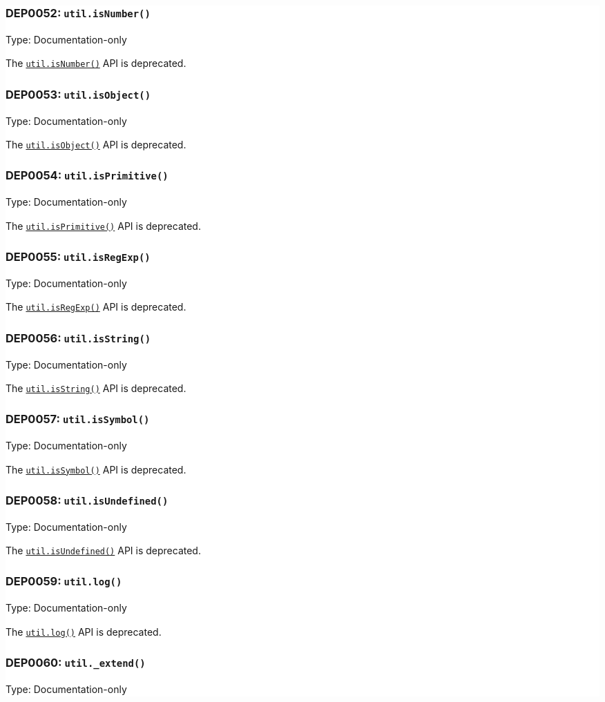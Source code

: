 ### DEP0052: `util.isNumber()`


Type: Documentation-only

The [`util.isNumber()`][] API is deprecated.

### DEP0053: `util.isObject()`


Type: Documentation-only

The [`util.isObject()`][] API is deprecated.

### DEP0054: `util.isPrimitive()`


Type: Documentation-only

The [`util.isPrimitive()`][] API is deprecated.

### DEP0055: `util.isRegExp()`


Type: Documentation-only

The [`util.isRegExp()`][] API is deprecated.

### DEP0056: `util.isString()`


Type: Documentation-only

The [`util.isString()`][] API is deprecated.

### DEP0057: `util.isSymbol()`


Type: Documentation-only

The [`util.isSymbol()`][] API is deprecated.

### DEP0058: `util.isUndefined()`


Type: Documentation-only

The [`util.isUndefined()`][] API is deprecated.

### DEP0059: `util.log()`


Type: Documentation-only

The [`util.log()`][] API is deprecated.

### DEP0060: `util._extend()`


Type: Documentation-only


[Legacy URL API]: url.md#legacy-url-api
[NIST SP 800-38D]: https://nvlpubs.nist.gov/nistpubs/Legacy/SP/nistspecialpublication800-38d.pdf
[RFC 6066]: https://tools.ietf.org/html/rfc6066#section-3
[WHATWG URL API]: url.md#the-whatwg-url-api
[`"exports"` or `"main"` entry]: packages.md#main-entry-point-export
[`--pending-deprecation`]: cli.md#--pending-deprecation
[`--throw-deprecation`]: cli.md#--throw-deprecation
[`--unhandled-rejections`]: cli.md#--unhandled-rejectionsmode
[`Buffer.allocUnsafeSlow(size)`]: buffer.md#static-method-bufferallocunsafeslowsize
[`Buffer.from(array)`]: buffer.md#static-method-bufferfromarray
[`Buffer.from(buffer)`]: buffer.md#static-method-bufferfrombuffer
[`Buffer.isBuffer()`]: buffer.md#static-method-bufferisbufferobj
[`Cipher`]: crypto.md#class-cipher
[`Decipher`]: crypto.md#class-decipher
[`REPLServer.clearBufferedCommand()`]: repl.md#replserverclearbufferedcommand
[`ReadStream.open()`]: fs.md#class-fsreadstream
[`Server.getConnections()`]: net.md#servergetconnectionscallback
[`Server.listen({fd: <number>})`]: net.md#serverlistenhandle-backlog-callback
[`SlowBuffer`]: buffer.md#class-slowbuffer
[`WriteStream.open()`]: fs.md#class-fswritestream
[`assert`]: assert.md
[`asyncResource.runInAsyncScope()`]: async_context.md#asyncresourceruninasyncscopefn-thisarg-args
[`child_process`]: child_process.md
[`clearInterval()`]: timers.md#clearintervaltimeout
[`clearTimeout()`]: timers.md#cleartimeouttimeout
[`console.error()`]: console.md#consoleerrordata-args
[`console.log()`]: console.md#consolelogdata-args
[`crypto.Certificate()` constructor]: crypto.md#legacy-api
[`crypto.DEFAULT_ENCODING`]: crypto.md#cryptodefault_encoding
[`crypto.createCipher()`]: crypto.md#cryptocreatecipheralgorithm-password-options
[`crypto.createCipheriv()`]: crypto.md#cryptocreatecipherivalgorithm-key-iv-options
[`crypto.createDecipher()`]: crypto.md#cryptocreatedecipheralgorithm-password-options
[`crypto.createDecipheriv()`]: crypto.md#cryptocreatedecipherivalgorithm-key-iv-options
[`crypto.fips`]: crypto.md#cryptofips
[`crypto.pbkdf2()`]: crypto.md#cryptopbkdf2password-salt-iterations-keylen-digest-callback
[`crypto.randomBytes()`]: crypto.md#cryptorandombytessize-callback
[`crypto.scrypt()`]: crypto.md#cryptoscryptpassword-salt-keylen-options-callback
[`decipher.final()`]: crypto.md#decipherfinaloutputencoding
[`decipher.setAuthTag()`]: crypto.md#deciphersetauthtagbuffer-encoding
[`dns.lookup()`]: dns.md#dnslookuphostname-options-callback
[`dnsPromises.lookup()`]: dns.md#dnspromiseslookuphostname-options
[`domain`]: domain.md
[`ecdh.setPublicKey()`]: crypto.md#ecdhsetpublickeypublickey-encoding
[`emitter.listenerCount(eventName)`]: events.md#emitterlistenercounteventname
[`events.listenerCount(emitter, eventName)`]: events.md#eventslistenercountemitter-eventname
[`fs.FileHandle`]: fs.md#class-filehandle
[`fs.access()`]: fs.md#fsaccesspath-mode-callback
[`fs.createReadStream()`]: fs.md#fscreatereadstreampath-options
[`fs.createWriteStream()`]: fs.md#fscreatewritestreampath-options
[`fs.exists(path, callback)`]: fs.md#fsexistspath-callback
[`fs.lchmod(path, mode, callback)`]: fs.md#fslchmodpath-mode-callback
[`fs.lchmodSync(path, mode)`]: fs.md#fslchmodsyncpath-mode
[`fs.lchown(path, uid, gid, callback)`]: fs.md#fslchownpath-uid-gid-callback
[`fs.lchownSync(path, uid, gid)`]: fs.md#fslchownsyncpath-uid-gid
[`fs.read()`]: fs.md#fsreadfd-buffer-offset-length-position-callback
[`fs.readSync()`]: fs.md#fsreadsyncfd-buffer-offset-length-position
[`fs.stat()`]: fs.md#fsstatpath-options-callback
[`http.ClientRequest`]: http.md#class-httpclientrequest
[`http.IncomingMessage`]: http.md#class-httpincomingmessage
[`http.ServerResponse`]: http.md#class-httpserverresponse
[`http.get()`]: http.md#httpgetoptions-callback
[`http.request()`]: http.md#httprequestoptions-callback
[`https.get()`]: https.md#httpsgetoptions-callback
[`https.request()`]: https.md#httpsrequestoptions-callback
[`message.connection`]: http.md#messageconnection
[`message.socket`]: http.md#messagesocket
[`module.createRequire()`]: module.md#modulecreaterequirefilename
[`os.networkInterfaces()`]: os.md#osnetworkinterfaces
[`os.tmpdir()`]: os.md#ostmpdir
[`process.env`]: process.md#processenv
[`process.mainModule`]: process.md#processmainmodule
[`punycode`]: punycode.md
[`readable.readableEnded`]: stream.md#readablereadableended
[`request.abort()`]: http.md#requestabort
[`request.connection`]: http.md#requestconnection
[`request.destroy()`]: http.md#requestdestroyerror
[`request.socket`]: http.md#requestsocket
[`require.extensions`]: modules.md#requireextensions
[`require.main`]: modules.md#accessing-the-main-module
[`response.connection`]: http.md#responseconnection
[`response.end()`]: http.md#responseenddata-encoding-callback
[`response.finished`]: http.md#responsefinished
[`response.socket`]: http.md#responsesocket
[`response.writableEnded`]: http.md#responsewritableended
[`response.writableFinished`]: http.md#responsewritablefinished
[`script.createCachedData()`]: vm.md#scriptcreatecacheddata
[`setInterval()`]: timers.md#setintervalcallback-delay-args
[`setTimeout()`]: timers.md#settimeoutcallback-delay-args
[`socket.bufferSize`]: net.md#socketbuffersize
[`timeout.ref()`]: timers.md#timeoutref
[`timeout.refresh()`]: timers.md#timeoutrefresh
[`timeout.unref()`]: timers.md#timeoutunref
[`tls.CryptoStream`]: tls.md#class-tlscryptostream
[`tls.SecureContext`]: tls.md#tlscreatesecurecontextoptions
[`tls.SecurePair`]: tls.md#class-tlssecurepair
[`tls.TLSSocket`]: tls.md#class-tlstlssocket
[`tls.checkServerIdentity()`]: tls.md#tlscheckserveridentityhostname-cert
[`tls.createSecureContext()`]: tls.md#tlscreatesecurecontextoptions
[`url.format()`]: url.md#urlformaturlobject
[`url.parse()`]: url.md#urlparseurlstring-parsequerystring-slashesdenotehost
[`url.resolve()`]: url.md#urlresolvefrom-to
[`util._extend()`]: util.md#util_extendtarget-source
[`util.getSystemErrorName()`]: util.md#utilgetsystemerrornameerr
[`util.inspect()`]: util.md#utilinspectobject-options
[`util.inspect.custom`]: util.md#utilinspectcustom
[`util.isArray()`]: util.md#utilisarrayobject
[`util.isBoolean()`]: util.md#utilisbooleanobject
[`util.isBuffer()`]: util.md#utilisbufferobject
[`util.isDate()`]: util.md#utilisdateobject
[`util.isError()`]: util.md#utiliserrorobject
[`util.isFunction()`]: util.md#utilisfunctionobject
[`util.isNull()`]: util.md#utilisnullobject
[`util.isNullOrUndefined()`]: util.md#utilisnullorundefinedobject
[`util.isNumber()`]: util.md#utilisnumberobject
[`util.isObject()`]: util.md#utilisobjectobject
[`util.isPrimitive()`]: util.md#utilisprimitiveobject
[`util.isRegExp()`]: util.md#utilisregexpobject
[`util.isString()`]: util.md#utilisstringobject
[`util.isSymbol()`]: util.md#utilissymbolobject
[`util.isUndefined()`]: util.md#utilisundefinedobject
[`util.log()`]: util.md#utillogstring
[`util.types`]: util.md#utiltypes
[`util`]: util.md
[`worker.exitedAfterDisconnect`]: cluster.md#workerexitedafterdisconnect
[`worker.terminate()`]: worker_threads.md#workerterminate
[`writable.writableLength`]: stream.md#writablewritablelength
[`zlib.bytesWritten`]: zlib.md#zlibbyteswritten
[alloc]: buffer.md#static-method-bufferallocsize-fill-encoding
[alloc_unsafe_size]: buffer.md#static-method-bufferallocunsafesize
[from_arraybuffer]: buffer.md#static-method-bufferfromarraybuffer-byteoffset-length
[from_string_encoding]: buffer.md#static-method-bufferfromstring-encoding
[legacy `urlObject`]: url.md#legacy-urlobject
[static methods of `crypto.Certificate()`]: crypto.md#class-certificate
[subpath exports]: packages.md#subpath-exports
[subpath imports]: packages.md#subpath-imports
[subpath patterns]: packages.md#subpath-patterns
